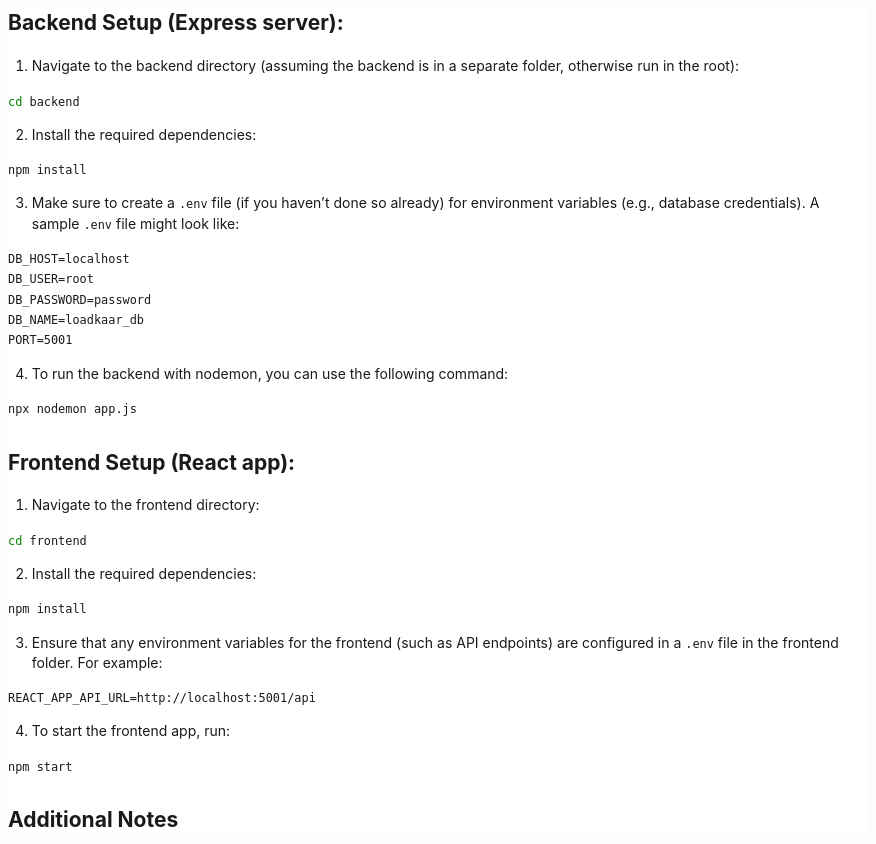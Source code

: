 ## Backend Setup (Express server):

1. Navigate to the backend directory (assuming the backend is in a separate folder, otherwise run in the root):

```bash
cd backend
```

2. Install the required dependencies:

```bash
npm install
```

3. Make sure to create a `.env` file (if you haven’t done so already) for environment variables (e.g., database credentials). A sample `.env` file might look like:

```env
DB_HOST=localhost
DB_USER=root
DB_PASSWORD=password
DB_NAME=loadkaar_db
PORT=5001
```

4. To run the backend with nodemon, you can use the following command:

```bash
npx nodemon app.js
```

## Frontend Setup (React app):

1. Navigate to the frontend directory:

```bash
cd frontend
```

2. Install the required dependencies:

```bash
npm install
```

3. Ensure that any environment variables for the frontend (such as API endpoints) are configured in a `.env` file in the frontend folder. For example:

```env
REACT_APP_API_URL=http://localhost:5001/api
```

4. To start the frontend app, run:

```bash
npm start
```

## Additional Notes
